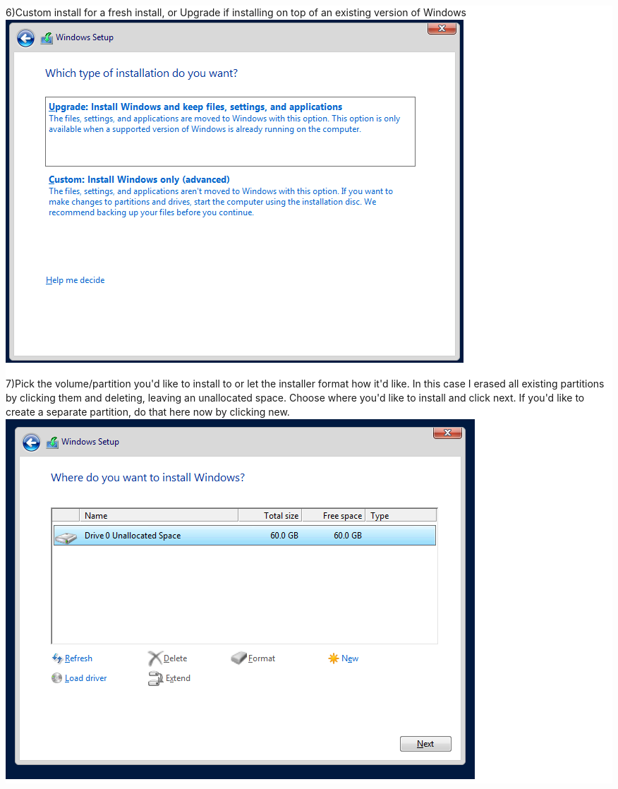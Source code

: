 6)Custom install for a fresh install, or Upgrade if installing on top of an existing version of Windows 
![Upgrade or Custom](/assets/img/servergifs/SVRDESKPTOP/2017-10-05-4.57.19-PM.png)

7)Pick the volume/partition you'd like to install to or let the installer format how it'd like. In this case I erased all existing partitions by clicking them and deleting, leaving an unallocated space. Choose where you'd like to install and click next. If you'd like to create a separate partition, do that here now by clicking new.  
![Setting up the partition](/assets/img/servergifs/SVRDESKPTOP/2017-10-05-4.57.27-PM.png)
